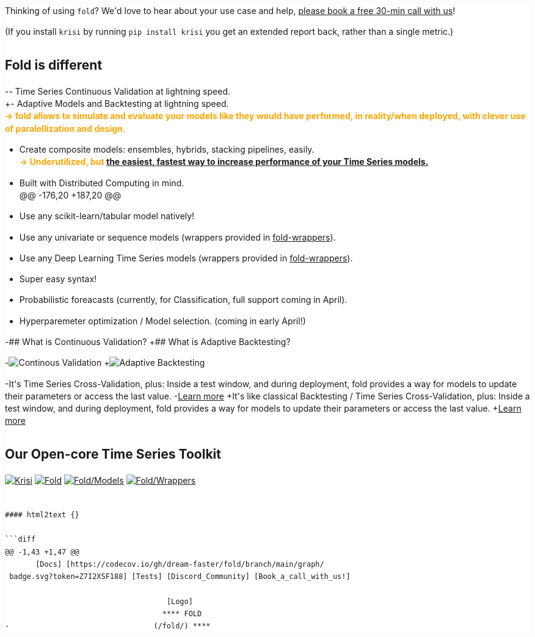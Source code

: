  Thinking of using `fold`? We'd love to hear about your use case and help, [please book a free 30-min call with us](https://calendly.com/nowcasting/consultation)!
 
 (If you install `krisi` by running `pip install krisi` you get an extended report back, rather than a single metric.)
 
 ## Fold is different
 
-- Time Series Continuous Validation at lightning speed.<br/>
+- Adaptive Models and Backtesting at lightning speed.<br/>
   <span style="color:orange;">**→ fold allows to simulate and evaluate your models like they would have performed, in reality/when deployed, with clever use of paralellization and design.**</span>
 
 - Create composite models: ensembles, hybrids, stacking pipelines, easily.<br/>
   <span style="color:orange;">**→ Underutilized, but [the easiest, fastest way to increase performance of your Time Series models.](https://linkinghub.elsevier.com/retrieve/pii/S0169207022001480)**
   </span>
 
 - Built with Distributed Computing in mind.<br/>
@@ -176,20 +187,20 @@
 - Use any scikit-learn/tabular model natively!
 - Use any univariate or sequence models (wrappers provided in [fold-wrappers](https://github.com/dream-faster/fold-wrappers)).
 - Use any Deep Learning Time Series models (wrappers provided in [fold-wrappers](https://github.com/dream-faster/fold-wrappers)).
 - Super easy syntax!
 - Probabilistic foreacasts (currently, for Classification, full support coming in April).
 - Hyperparemeter optimization / Model selection. (coming in early April!)
 
-## What is Continuous Validation?
+## What is Adaptive Backtesting?
 
-![Continous Validation](https://raw.githubusercontent.com/dream-faster/fold/main/docs/images/technical_diagrams/continous_validation.svg)
+![Adaptive Backtesting](https://raw.githubusercontent.com/dream-faster/fold/main/docs/images/technical_diagrams/continous_validation.svg)
 
-It's Time Series Cross-Validation, plus: Inside a test window, and during deployment, fold provides a way for models to update their parameters or access the last value.
-[Learn more](https://dream-faster.github.io/fold/concepts/continuous-validation/)
+It's like classical Backtesting / Time Series Cross-Validation, plus: Inside a test window, and during deployment, fold provides a way for models to update their parameters or access the last value.
+[Learn more](https://dream-faster.github.io/fold/concepts/adaptive-ml/)
 
 ## Our Open-core Time Series Toolkit
 
 [![Krisi](https://raw.githubusercontent.com/dream-faster/fold/main/docs/images/overview_diagrams/dream_faster_suite_krisi.svg)](https://github.com/dream-faster/krisi)
 [![Fold](https://raw.githubusercontent.com/dream-faster/fold/main/docs/images/overview_diagrams/dream_faster_suite_fold.svg)](https://github.com/dream-faster/fold)
 [![Fold/Models](https://raw.githubusercontent.com/dream-faster/fold/main/docs/images/overview_diagrams/dream_faster_suite_fold_models.svg)](https://github.com/dream-faster/fold-models)
 [![Fold/Wrappers](https://raw.githubusercontent.com/dream-faster/fold/main/docs/images/overview_diagrams/dream_faster_suite_fold_wrappers.svg)](https://github.com/dream-faster/fold-wrappers)
```

#### html2text {}

```diff
@@ -1,43 +1,47 @@
       [Docs] [https://codecov.io/gh/dream-faster/fold/branch/main/graph/
 badge.svg?token=Z7I2XSF188] [Tests] [Discord_Community] [Book_a_call_with_us!]
 
                                     [Logo]
                                    **** FOLD
-                                 (/fold/) ****
```
